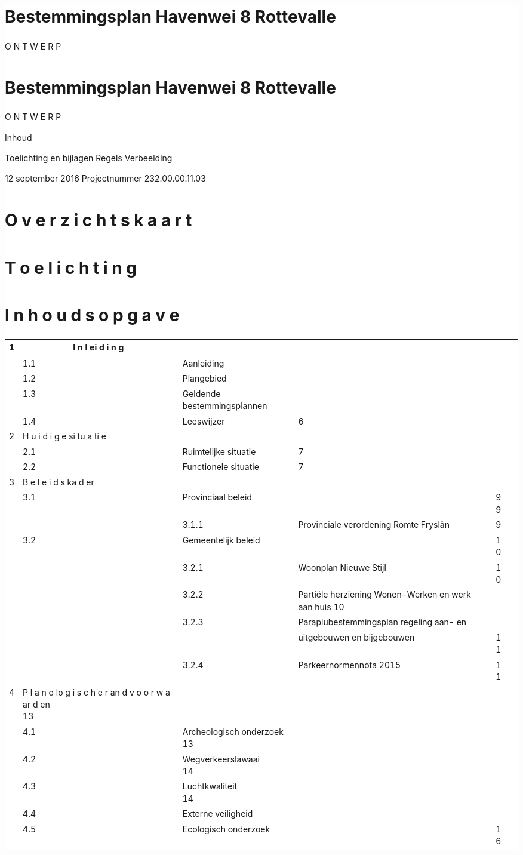 # **Bestemmingsplan Havenwei 8 Rottevalle**

O N T W E R P

# **Bestemmingsplan Havenwei 8 Rottevalle**

O N T W E R P

Inhoud

Toelichting en bijlagen Regels Verbeelding

12 september 2016 Projectnummer 232.00.00.11.03

# O v e r z i c h t s k a a r t

# T o e l i c h t i n g

# I n h o u d s o p g a v e

| 1 | I n l ei d i n g                                          |                               |                                                      |        |  |
|---|-----------------------------------------------------------|-------------------------------|------------------------------------------------------|--------|--|
|   | 1.1                                                       | Aanleiding                    |                                                      |        |  |
|   | 1.2                                                       | Plangebied                    |                                                      |        |  |
|   | 1.3                                                       | Geldende bestemmingsplannen   |                                                      |        |  |
|   | 1.4                                                       | Leeswijzer                    | 6                                                    |        |  |
| 2 | H u i d i g e si tu a ti e                                |                               |                                                      |        |  |
|   | 2.1                                                       | Ruimtelijke situatie          | 7                                                    |        |  |
|   | 2.2                                                       | Functionele situatie          | 7                                                    |        |  |
| 3 | B e l e i d s ka d er                                     |                               |                                                      |        |  |
|   | 3.1                                                       | Provinciaal beleid            |                                                      | 9<br>9 |  |
|   |                                                           | 3.1.1                         | Provinciale verordening Romte Fryslân                | 9      |  |
|   | 3.2                                                       | Gemeentelijk beleid           |                                                      | 10     |  |
|   |                                                           | 3.2.1                         | Woonplan Nieuwe Stijl                                | 10     |  |
|   |                                                           | 3.2.2                         | Partiële herziening Wonen-Werken en werk aan huis 10 |        |  |
|   |                                                           | 3.2.3                         | Paraplubestemmingsplan regeling aan- en              |        |  |
|   |                                                           |                               | uitgebouwen en bijgebouwen                           | 11     |  |
|   |                                                           | 3.2.4                         | Parkeernormennota 2015                               | 11     |  |
| 4 | P l a n o lo g i s c h e r an d v o o r w a ar d en<br>13 |                               |                                                      |        |  |
|   | 4.1                                                       | Archeologisch onderzoek<br>13 |                                                      |        |  |
|   | 4.2                                                       | Wegverkeerslawaai<br>14       |                                                      |        |  |
|   | 4.3                                                       | Luchtkwaliteit<br>14          |                                                      |        |  |
|   | 4.4                                                       | Externe veiligheid            |                                                      |        |  |
|   | 4.5                                                       | Ecologisch onderzoek          |                                                      | 16     |  |